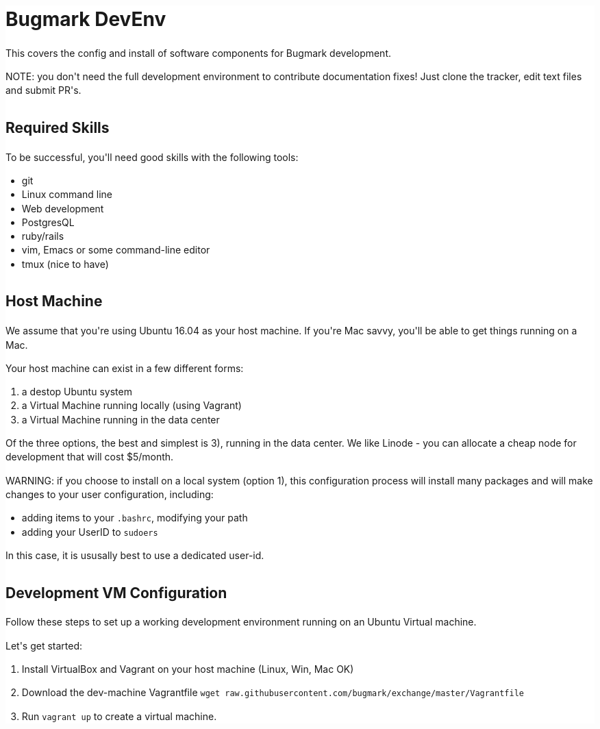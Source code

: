 # Bugmark DevEnv

This covers the config and install of software components for Bugmark development.

NOTE: you don't need the full development environment to contribute documentation fixes! Just clone the tracker, edit text files and submit PR's.
## Required Skills

To be successful, you'll need good skills with the following tools:

- git
- Linux command line
- Web development
- PostgresQL
- ruby/rails
- vim, Emacs or some command-line editor
- tmux (nice to have)

## Host Machine

We assume that you're using Ubuntu 16.04 as your host machine. If you're Mac savvy, you'll be able to get things running on a Mac.

Your host machine can exist in a few different forms:
1) a destop Ubuntu system
2) a Virtual Machine running locally (using Vagrant)
3) a Virtual Machine running in the data center

Of the three options, the best and simplest is 3), running in the data center.
We like Linode - you can allocate a cheap node for development that will cost
$5/month.

WARNING: if you choose to install on a local system (option 1), this
configuration process will install many packages and will make changes to your
user configuration, including:
- adding items to your `.bashrc`, modifying your path
- adding your UserID to `sudoers`

In this case, it is ususally best to use a dedicated user-id.

## Development VM Configuration

Follow these steps to set up a working development environment running on an Ubuntu Virtual machine.

Let's get started:

1. Install VirtualBox and Vagrant on your host machine (Linux, Win, Mac OK)

2. Download the dev-machine Vagrantfile 
   `wget raw.githubusercontent.com/bugmark/exchange/master/Vagrantfile`

3. Run `vagrant up` to create a virtual machine.
